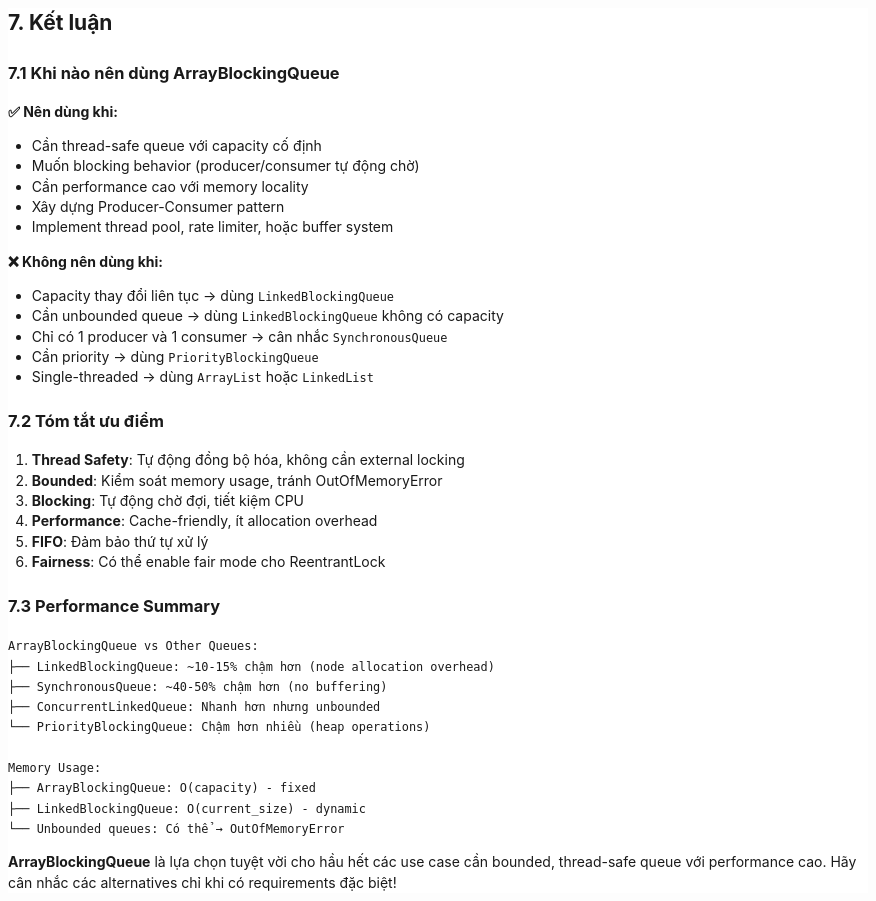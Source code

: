 ## 7. Kết luận

### 7.1 Khi nào nên dùng ArrayBlockingQueue

**✅ Nên dùng khi:**
- Cần thread-safe queue với capacity cố định
- Muốn blocking behavior (producer/consumer tự động chờ)
- Cần performance cao với memory locality
- Xây dựng Producer-Consumer pattern
- Implement thread pool, rate limiter, hoặc buffer system

**❌ Không nên dùng khi:**
- Capacity thay đổi liên tục → dùng `LinkedBlockingQueue`
- Cần unbounded queue → dùng `LinkedBlockingQueue` không có capacity
- Chỉ có 1 producer và 1 consumer → cân nhắc `SynchronousQueue`
- Cần priority → dùng `PriorityBlockingQueue`
- Single-threaded → dùng `ArrayList` hoặc `LinkedList`

### 7.2 Tóm tắt ưu điểm

1. **Thread Safety**: Tự động đồng bộ hóa, không cần external locking
2. **Bounded**: Kiểm soát memory usage, tránh OutOfMemoryError
3. **Blocking**: Tự động chờ đợi, tiết kiệm CPU
4. **Performance**: Cache-friendly, ít allocation overhead
5. **FIFO**: Đảm bảo thứ tự xử lý
6. **Fairness**: Có thể enable fair mode cho ReentrantLock

### 7.3 Performance Summary

```
ArrayBlockingQueue vs Other Queues:
├── LinkedBlockingQueue: ~10-15% chậm hơn (node allocation overhead)
├── SynchronousQueue: ~40-50% chậm hơn (no buffering)  
├── ConcurrentLinkedQueue: Nhanh hơn nhưng unbounded
└── PriorityBlockingQueue: Chậm hơn nhiều (heap operations)

Memory Usage:
├── ArrayBlockingQueue: O(capacity) - fixed
├── LinkedBlockingQueue: O(current_size) - dynamic  
└── Unbounded queues: Có thể → OutOfMemoryError
```

**ArrayBlockingQueue** là lựa chọn tuyệt vời cho hầu hết các use case cần bounded, thread-safe queue với performance cao. Hãy cân nhắc các alternatives chỉ khi có requirements đặc biệt!